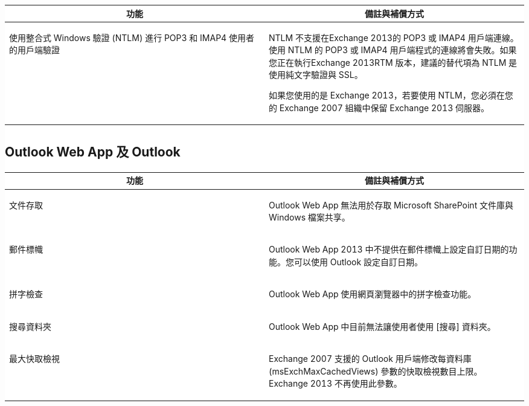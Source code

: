 
<table>
<colgroup>
<col style="width: 50%" />
<col style="width: 50%" />
</colgroup>
<thead>
<tr class="header">
<th>功能</th>
<th>備註與補償方式</th>
</tr>
</thead>
<tbody>
<tr class="odd">
<td><p>使用整合式 Windows 驗證 (NTLM) 進行 POP3 和 IMAP4 使用者的用戶端驗證</p></td>
<td><p>NTLM 不支援在Exchange 2013的 POP3 或 IMAP4 用戶端連線。使用 NTLM 的 POP3 或 IMAP4 用戶端程式的連線將會失敗。如果您正在執行Exchange 2013RTM 版本，建議的替代項為 NTLM 是使用純文字驗證與 SSL。</p>
<p>如果您使用的是 Exchange 2013，若要使用 NTLM，您必須在您的 Exchange 2007 組織中保留 Exchange 2013 伺服器。</p></td>
</tr>
</tbody>
</table>


## Outlook Web App 及 Outlook


<table>
<colgroup>
<col style="width: 50%" />
<col style="width: 50%" />
</colgroup>
<thead>
<tr class="header">
<th>功能</th>
<th>備註與補償方式</th>
</tr>
</thead>
<tbody>
<tr class="odd">
<td><p>文件存取</p></td>
<td><p>Outlook Web App 無法用於存取 Microsoft SharePoint 文件庫與 Windows 檔案共享。</p></td>
</tr>
<tr class="even">
<td><p>郵件標幟</p></td>
<td><p>Outlook Web App 2013 中不提供在郵件標幟上設定自訂日期的功能。您可以使用 Outlook 設定自訂日期。</p></td>
</tr>
<tr class="odd">
<td><p>拼字檢查</p></td>
<td><p>Outlook Web App 使用網頁瀏覽器中的拼字檢查功能。</p></td>
</tr>
<tr class="even">
<td><p>搜尋資料夾</p></td>
<td><p>Outlook Web App 中目前無法讓使用者使用 [搜尋] 資料夾。</p></td>
</tr>
<tr class="odd">
<td><p>最大快取檢視</p></td>
<td><p>Exchange 2007 支援的 Outlook 用戶端修改每資料庫 (msExchMaxCachedViews) 參數的快取檢視數目上限。Exchange 2013 不再使用此參數。</p></td>
</tr>
</tbody>
</table>
